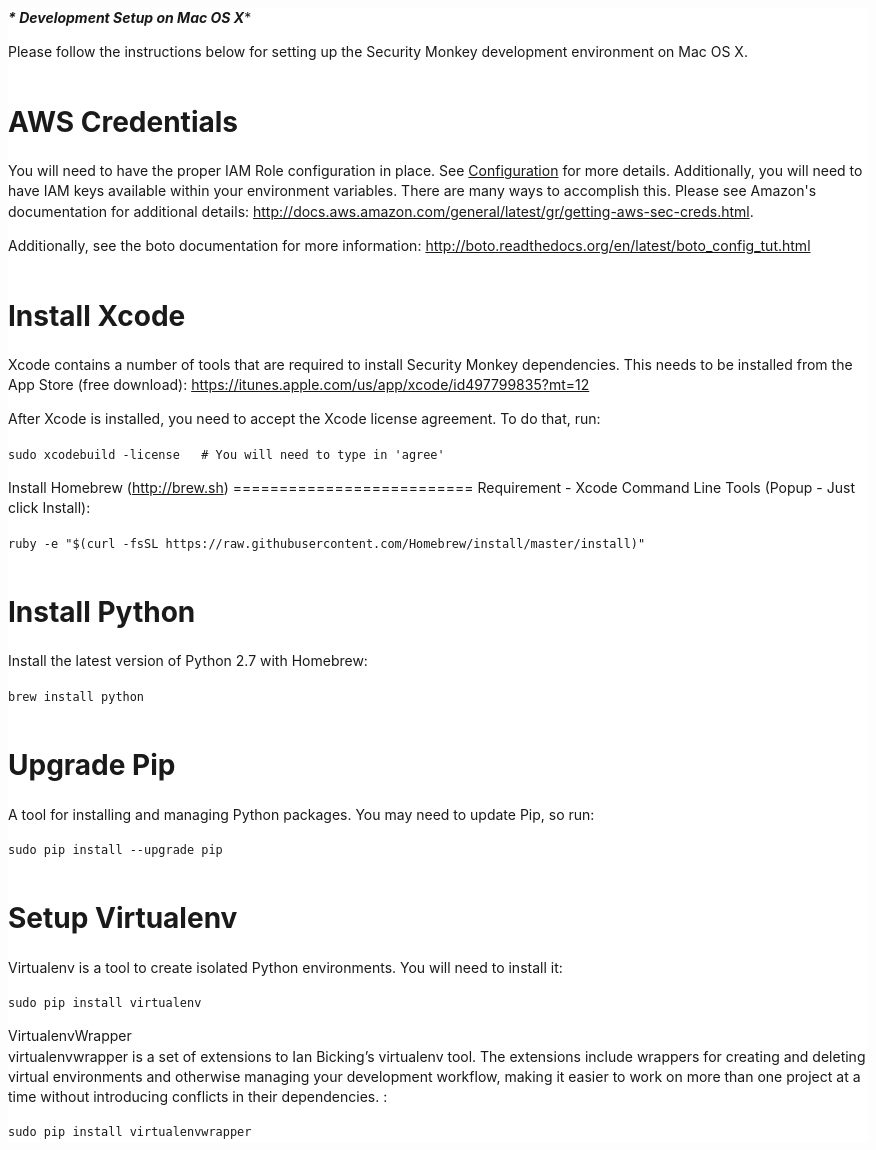 ***********\* Development Setup on Mac OS X***********\*

Please follow the instructions below for setting up the Security Monkey development environment on Mac OS X.

AWS Credentials
===============

You will need to have the proper IAM Role configuration in place. See [Configuration](configuration.md) for more details. Additionally, you will need to have IAM keys available within your environment variables. There are many ways to accomplish this. Please see Amazon's documentation for additional details: <http://docs.aws.amazon.com/general/latest/gr/getting-aws-sec-creds.html>.

Additionally, see the boto documentation for more information: <http://boto.readthedocs.org/en/latest/boto_config_tut.html>

Install Xcode
=============

Xcode contains a number of tools that are required to install Security Monkey dependencies. This needs to be installed from the App Store (free download): <https://itunes.apple.com/us/app/xcode/id497799835?mt=12>

After Xcode is installed, you need to accept the Xcode license agreement. To do that, run:

    sudo xcodebuild -license   # You will need to type in 'agree'

Install Homebrew (<http://brew.sh>) ========================== Requirement - Xcode Command Line Tools (Popup - Just click Install):

    ruby -e "$(curl -fsSL https://raw.githubusercontent.com/Homebrew/install/master/install)"

Install Python
==============

Install the latest version of Python 2.7 with Homebrew:

    brew install python

Upgrade Pip
===========

A tool for installing and managing Python packages. You may need to update Pip, so run:

    sudo pip install --upgrade pip

Setup Virtualenv
================

Virtualenv is a tool to create isolated Python environments. You will need to install it:

    sudo pip install virtualenv

VirtualenvWrapper  
virtualenvwrapper is a set of extensions to Ian Bicking’s virtualenv tool. The extensions include wrappers for creating and deleting virtual environments and otherwise managing your development workflow, making it easier to work on more than one project at a time without introducing conflicts in their dependencies. :

    sudo pip install virtualenvwrapper
